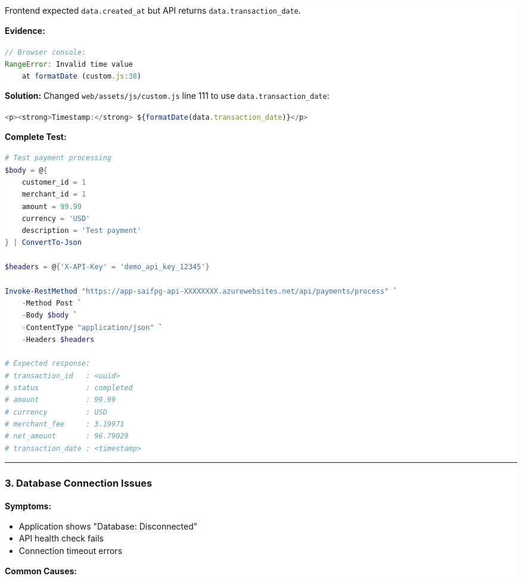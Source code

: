 Frontend expected `data.created_at` but API returns `data.transaction_date`.

**Evidence:**
```javascript
// Browser console:
RangeError: Invalid time value
    at formatDate (custom.js:38)
```

**Solution:**
Changed `web/assets/js/custom.js` line 111 to use `data.transaction_date`:

```javascript
<p><strong>Timestamp:</strong> ${formatDate(data.transaction_date)}</p>
```

**Complete Test:**
```powershell
# Test payment processing
$body = @{
    customer_id = 1
    merchant_id = 1
    amount = 99.99
    currency = 'USD'
    description = 'Test payment'
} | ConvertTo-Json

$headers = @{'X-API-Key' = 'demo_api_key_12345'}

Invoke-RestMethod "https://app-saifpg-api-XXXXXXXX.azurewebsites.net/api/payments/process" `
    -Method Post `
    -Body $body `
    -ContentType "application/json" `
    -Headers $headers

# Expected response:
# transaction_id   : <uuid>
# status           : completed
# amount           : 99.99
# currency         : USD
# merchant_fee     : 3.19971
# net_amount       : 96.79029
# transaction_date : <timestamp>
```

---

### 3. Database Connection Issues

**Symptoms:**
- Application shows "Database: Disconnected"
- API health check fails
- Connection timeout errors

**Common Causes:**
